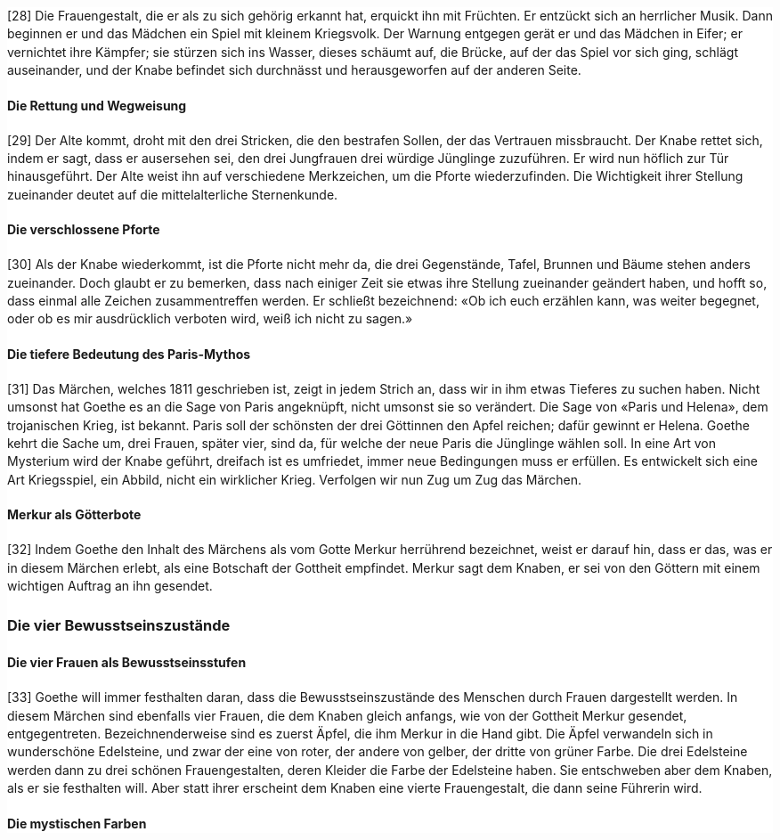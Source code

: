 [28] Die Frauengestalt, die er als zu sich gehörig erkannt hat, erquickt ihn mit Früchten. Er entzückt sich an herrlicher Musik. Dann beginnen er und das Mädchen ein Spiel mit kleinem Kriegsvolk. Der Warnung entgegen gerät er und das Mädchen in Eifer; er vernichtet ihre Kämpfer; sie stürzen sich ins Wasser, dieses schäumt auf, die Brücke, auf der das Spiel vor sich ging, schlägt auseinander, und der Knabe befindet sich durchnässt und herausgeworfen auf der anderen Seite.

#### Die Rettung und Wegweisung

[29] Der Alte kommt, droht mit den drei Stricken, die den bestrafen Sollen, der das Vertrauen missbraucht. Der Knabe rettet sich, indem er sagt, dass er ausersehen sei, den drei Jungfrauen drei würdige Jünglinge zuzuführen. Er wird nun höflich zur Tür hinausgeführt. Der Alte weist ihn auf verschiedene Merkzeichen, um die Pforte wiederzufinden. Die Wichtigkeit ihrer Stellung zueinander deutet auf die mittelalterliche Sternenkunde.

#### Die verschlossene Pforte

[30] Als der Knabe wiederkommt, ist die Pforte nicht mehr da, die drei Gegenstände, Tafel, Brunnen und Bäume stehen anders zueinander. Doch glaubt er zu bemerken, dass nach einiger Zeit sie etwas ihre Stellung zueinander geändert haben, und hofft so, dass einmal alle Zeichen zusammentreffen werden. Er schließt bezeichnend: «Ob ich euch erzählen kann, was weiter begegnet, oder ob es mir ausdrücklich verboten wird, weiß ich nicht zu sagen.»

#### Die tiefere Bedeutung des Paris-Mythos

[31] Das Märchen, welches 1811 geschrieben ist, zeigt in jedem Strich an, dass wir in ihm etwas Tieferes zu suchen haben. Nicht umsonst hat Goethe es an die Sage von Paris angeknüpft, nicht umsonst sie so verändert. Die Sage von «Paris und Helena», dem trojanischen Krieg, ist bekannt. Paris soll der schönsten der drei Göttinnen den Apfel reichen; dafür gewinnt er Helena. Goethe kehrt die Sache um, drei Frauen, später vier, sind da, für welche der neue Paris die Jünglinge wählen soll. In eine Art von Mysterium wird der Knabe geführt, dreifach ist es umfriedet, immer neue Bedingungen muss er erfüllen. Es entwickelt sich eine Art Kriegsspiel, ein Abbild, nicht ein wirklicher Krieg. Verfolgen wir nun Zug um Zug das Märchen.

#### Merkur als Götterbote

[32] Indem Goethe den Inhalt des Märchens als vom Gotte Merkur herrührend bezeichnet, weist er darauf hin, dass er das, was er in diesem Märchen erlebt, als eine Botschaft der Gottheit empfindet. Merkur sagt dem Knaben, er sei von den Göttern mit einem wichtigen Auftrag an ihn gesendet.

### Die vier Bewusstseinszustände

#### Die vier Frauen als Bewusstseinsstufen

[33] Goethe will immer festhalten daran, dass die Bewusstseinszustände des Menschen durch Frauen dargestellt werden. In diesem Märchen sind ebenfalls vier Frauen, die dem Knaben gleich anfangs, wie von der Gottheit Merkur gesendet, entgegentreten. Bezeichnenderweise sind es zuerst Äpfel, die ihm Merkur in die Hand gibt. Die Äpfel verwandeln sich in wunderschöne Edelsteine, und zwar der eine von roter, der andere von gelber, der dritte von grüner Farbe. Die drei Edelsteine werden dann zu drei schönen Frauengestalten, deren Kleider die Farbe der Edelsteine haben. Sie entschweben aber dem Knaben, als er sie festhalten will. Aber statt ihrer erscheint dem Knaben eine vierte Frauengestalt, die dann seine Führerin wird.

#### Die mystischen Farben
